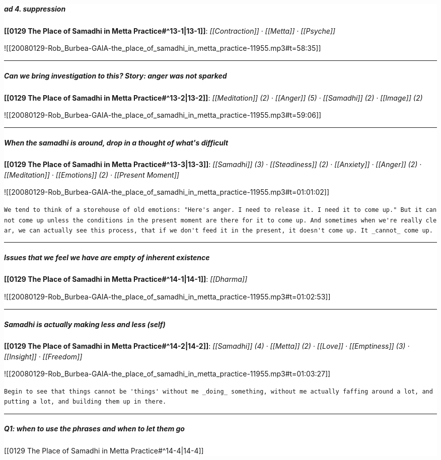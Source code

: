 ##### ad 4. suppression
<span class="counts">**[[0129 The Place of Samadhi in Metta Practice#^13-1|13-1]]**: _[[Contraction]] · [[Metta]] · [[Psyche]]_</span>

![[20080129-Rob_Burbea-GAIA-the_place_of_samadhi_in_metta_practice-11955.mp3#t=58:35]]

---
##### Can we bring investigation to this? Story: anger was not sparked
<span class="counts">**[[0129 The Place of Samadhi in Metta Practice#^13-2|13-2]]**: _[[Meditation]] (2) · [[Anger]] (5) · [[Samadhi]] (2) · [[Image]] (2)_</span>

![[20080129-Rob_Burbea-GAIA-the_place_of_samadhi_in_metta_practice-11955.mp3#t=59:06]]

---
##### When the samadhi is around, drop in a thought of what's difficult
<span class="counts">**[[0129 The Place of Samadhi in Metta Practice#^13-3|13-3]]**: _[[Samadhi]] (3) · [[Steadiness]] (2) · [[Anxiety]] · [[Anger]] (2) · [[Meditation]] · [[Emotions]] (2) · [[Present Moment]]_</span>

![[20080129-Rob_Burbea-GAIA-the_place_of_samadhi_in_metta_practice-11955.mp3#t=01:01:02]]

```ad-quote
We tend to think of a storehouse of old emotions: "Here's anger. I need to release it. I need it to come up." But it cannot come up unless the conditions in the present moment are there for it to come up. And sometimes when we're really clear, we can actually see this process, that if we don't feed it in the present, it doesn't come up. It _cannot_ come up.
```

---
##### Issues that we feel we have are empty of inherent existence
<span class="counts">**[[0129 The Place of Samadhi in Metta Practice#^14-1|14-1]]**: _[[Dharma]]_</span>

![[20080129-Rob_Burbea-GAIA-the_place_of_samadhi_in_metta_practice-11955.mp3#t=01:02:53]]

---
##### Samadhi is actually making less and less (self)
<span class="counts">**[[0129 The Place of Samadhi in Metta Practice#^14-2|14-2]]**: _[[Samadhi]] (4) · [[Metta]] (2) · [[Love]] · [[Emptiness]] (3) · [[Insight]] · [[Freedom]]_</span>

![[20080129-Rob_Burbea-GAIA-the_place_of_samadhi_in_metta_practice-11955.mp3#t=01:03:27]]

```ad-quote
Begin to see that things cannot be 'things' without me _doing_ something, without me actually faffing around a lot, and putting a lot, and building them up in there.
```

---
##### Q1: when to use the phrases and when to let them go
<span class="counts">[[0129 The Place of Samadhi in Metta Practice#^14-4|14-4]]</span>
